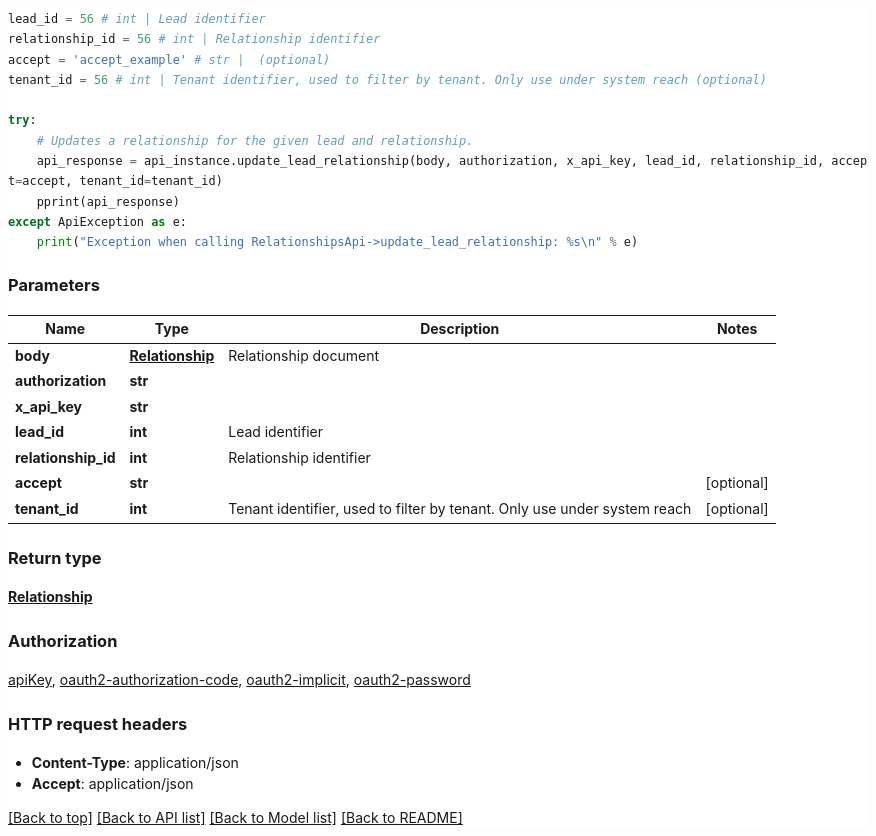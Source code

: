 ```python
lead_id = 56 # int | Lead identifier
relationship_id = 56 # int | Relationship identifier
accept = 'accept_example' # str |  (optional)
tenant_id = 56 # int | Tenant identifier, used to filter by tenant. Only use under system reach (optional)

try:
    # Updates a relationship for the given lead and relationship. 
    api_response = api_instance.update_lead_relationship(body, authorization, x_api_key, lead_id, relationship_id, accept=accept, tenant_id=tenant_id)
    pprint(api_response)
except ApiException as e:
    print("Exception when calling RelationshipsApi->update_lead_relationship: %s\n" % e)
```

### Parameters

Name | Type | Description  | Notes
------------- | ------------- | ------------- | -------------
 **body** | [**Relationship**](Relationship.md)| Relationship document | 
 **authorization** | **str**|  | 
 **x_api_key** | **str**|  | 
 **lead_id** | **int**| Lead identifier | 
 **relationship_id** | **int**| Relationship identifier | 
 **accept** | **str**|  | [optional] 
 **tenant_id** | **int**| Tenant identifier, used to filter by tenant. Only use under system reach | [optional] 

### Return type

[**Relationship**](Relationship.md)

### Authorization

[apiKey](../README.md#apiKey), [oauth2-authorization-code](../README.md#oauth2-authorization-code), [oauth2-implicit](../README.md#oauth2-implicit), [oauth2-password](../README.md#oauth2-password)

### HTTP request headers

 - **Content-Type**: application/json
 - **Accept**: application/json

[[Back to top]](#) [[Back to API list]](../README.md#documentation-for-api-endpoints) [[Back to Model list]](../README.md#documentation-for-models) [[Back to README]](../README.md)

